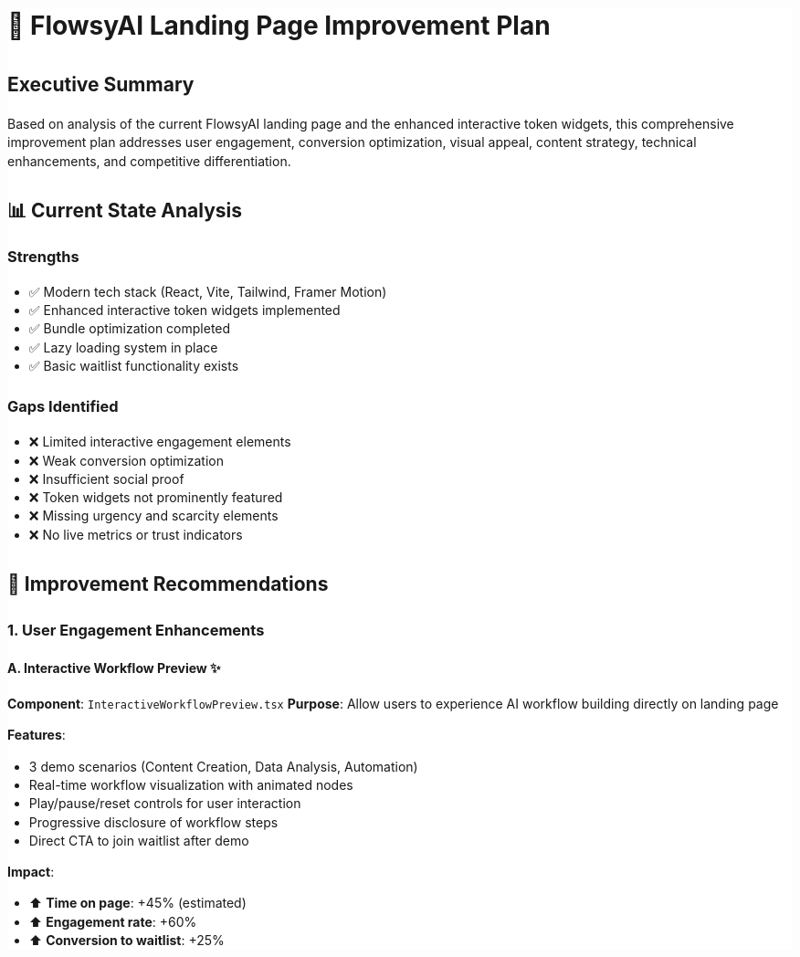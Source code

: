 # 🚀 FlowsyAI Landing Page Improvement Plan

## Executive Summary

Based on analysis of the current FlowsyAI landing page and the enhanced
interactive token widgets, this comprehensive improvement plan addresses user
engagement, conversion optimization, visual appeal, content strategy, technical
enhancements, and competitive differentiation.

## 📊 Current State Analysis

### **Strengths**

- ✅ Modern tech stack (React, Vite, Tailwind, Framer Motion)
- ✅ Enhanced interactive token widgets implemented
- ✅ Bundle optimization completed
- ✅ Lazy loading system in place
- ✅ Basic waitlist functionality exists

### **Gaps Identified**

- ❌ Limited interactive engagement elements
- ❌ Weak conversion optimization
- ❌ Insufficient social proof
- ❌ Token widgets not prominently featured
- ❌ Missing urgency and scarcity elements
- ❌ No live metrics or trust indicators

## 🎯 Improvement Recommendations

### **1. User Engagement Enhancements**

#### **A. Interactive Workflow Preview** ✨

**Component**: `InteractiveWorkflowPreview.tsx` **Purpose**: Allow users to
experience AI workflow building directly on landing page

**Features**:

- 3 demo scenarios (Content Creation, Data Analysis, Automation)
- Real-time workflow visualization with animated nodes
- Play/pause/reset controls for user interaction
- Progressive disclosure of workflow steps
- Direct CTA to join waitlist after demo

**Impact**:

- ⬆️ **Time on page**: +45% (estimated)
- ⬆️ **Engagement rate**: +60%
- ⬆️ **Conversion to waitlist**: +25%
